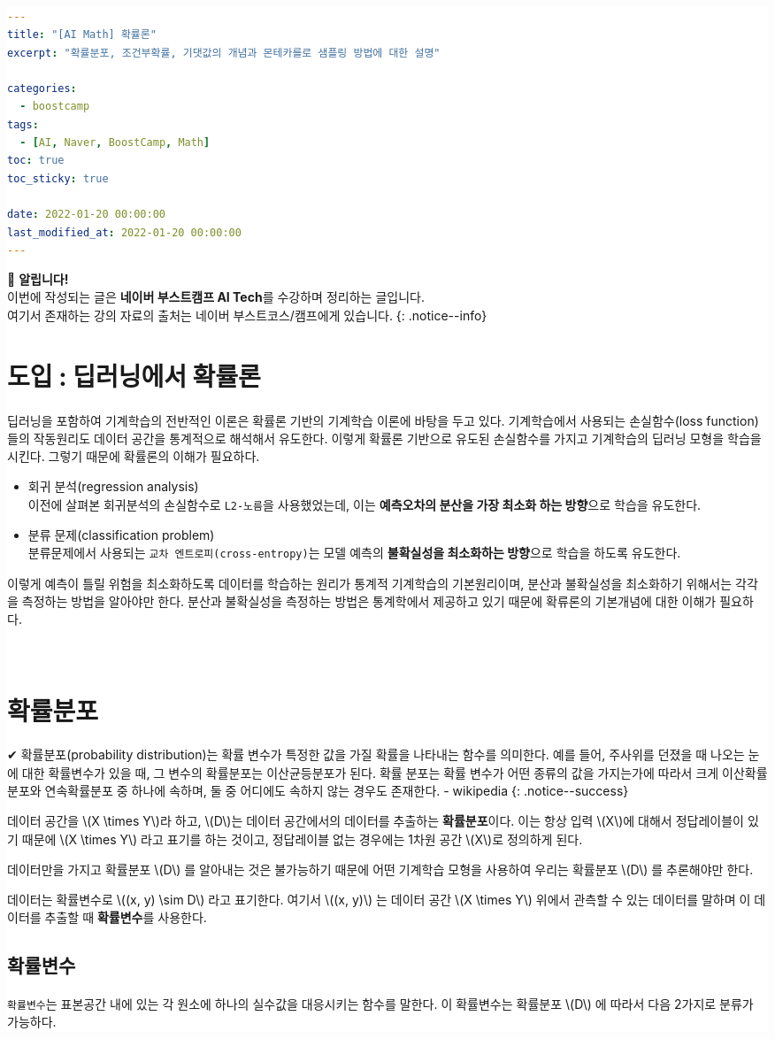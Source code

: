 ```yaml
---
title: "[AI Math] 확률론"
excerpt: "확률분포, 조건부확률, 기댓값의 개념과 몬테카를로 샘플링 방법에 대한 설명"

categories:
  - boostcamp
tags:
  - [AI, Naver, BoostCamp, Math]
toc: true
toc_sticky: true
 
date: 2022-01-20 00:00:00
last_modified_at: 2022-01-20 00:00:00
---
```

📌 **알립니다!**<br>
이번에 작성되는 글은 **네이버 부스트캠프 AI Tech**를 수강하며 정리하는 글입니다.<br>
여기서 존재하는 강의 자료의 출처는 네이버 부스트코스/캠프에게 있습니다.
{: .notice--info}

# 도입 : 딥러닝에서 확률론
딥러닝을 포함하여 기계학습의 전반적인 이론은 확률론 기반의 기계학습 이론에 바탕을 두고 있다. 기계학습에서 사용되는 손실함수(loss function)들의 작동원리도 데이터 공간을 통계적으로 해석해서 유도한다. 이렇게 확률론 기반으로 유도된 손실함수를 가지고 기계학습의 딥러닝 모형을 학습을 시킨다. 그렇기 때문에 확률론의 이해가 필요하다.

- 회귀 분석(regression analysis)  
이전에 살펴본 회귀분석의 손실함수로 `L2-노름`을 사용했었는데, 이는 **예측오차의 분산을 가장 최소화 하는 방향**으로 학습을 유도한다.

- 분류 문제(classification problem)  
분류문제에서 사용되는 `교차 엔트로피(cross-entropy)`는 모델 예측의 **불확실성을 최소화하는 방향**으로 학습을 하도록 유도한다.

이렇게 예측이 틀릴 위험을 최소화하도록 데이터를 학습하는 원리가 통계적 기계학습의 기본원리이며, 분산과 불확실성을 최소화하기 위해서는 각각을 측정하는 방법을 알아야만 한다. 분산과 불확실성을 측정하는 방법은 통계학에서 제공하고 있기 때문에 확류론의 기본개념에 대한 이해가 필요하다.

<br>

# 확률분포

✔ 확률분포(probability distribution)는 확률 변수가 특정한 값을 가질 확률을 나타내는 함수를 의미한다. 예를 들어, 주사위를 던졌을 때 나오는 눈에 대한 확률변수가 있을 때, 그 변수의 확률분포는 이산균등분포가 된다. 확률 분포는 확률 변수가 어떤 종류의 값을 가지는가에 따라서 크게 이산확률분포와 연속확률분포 중 하나에 속하며, 둘 중 어디에도 속하지 않는 경우도 존재한다. - wikipedia
{: .notice--success}

데이터 공간을 \\(X \times Y\\)라 하고, \\(D\\)는 데이터 공간에서의 데이터를 추출하는 **확률분포**이다. 이는 항상 입력 \\(X\\)에 대해서 정답레이블이 있기 때문에 \\(X \times Y\\) 라고 표기를 하는 것이고, 정답레이블 없는 경우에는 1차원 공간 \\(X\\)로 정의하게 된다. 

데이터만을 가지고 확률분포 \\(D\\) 를 알아내는 것은 불가능하기 때문에 어떤 기계학습 모형을 사용하여 우리는 확률분포 \\(D\\) 를 추론해야만 한다. 

데이터는 확률변수로 \\((x, y) \sim D\\) 라고 표기한다. 여기서 \\((x, y)\\) 는 데이터 공간 \\(X \times Y\\) 위에서 관측할 수 있는 데이터를 말하며 이 데이터를 추출할 때 **확률변수**를 사용한다.

## 확률변수
`확률변수`는 표본공간 내에 있는 각 원소에 하나의 실수값을 대응시키는 함수를 말한다. 이 확률변수는 확률분포 \\(D\\) 에 따라서 다음 2가지로 분류가 가능하다.
